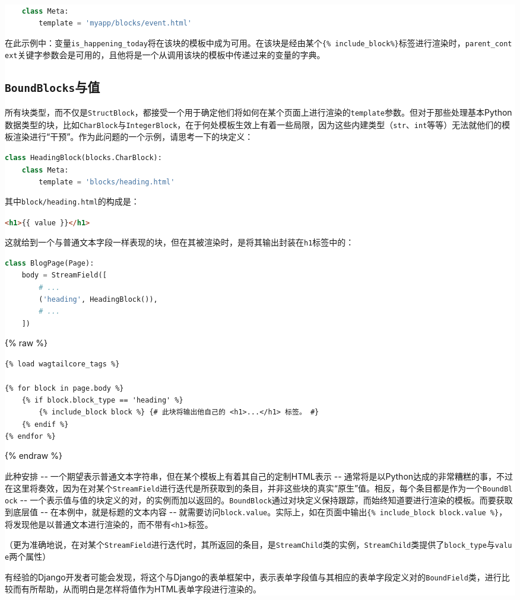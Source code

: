```python
    class Meta:
        template = 'myapp/blocks/event.html'
```

在此示例中：变量`is_happening_today`将在该块的模板中成为可用。在该块是经由某个`{% include_block%}`标签进行渲染时，`parent_context`关键字参数会是可用的，且他将是一个从调用该块的模板中传递过来的变量的字典。

## `BoundBlocks`与值

所有块类型，而不仅是`StructBlock`，都接受一个用于确定他们将如何在某个页面上进行渲染的`template`参数。但对于那些处理基本Python数据类型的块，比如`CharBlock`与`IntegerBlock`，在于何处模板生效上有着一些局限，因为这些内建类型（`str`、`int`等等）无法就他们的模板渲染进行“干预”。作为此问题的一个示例，请思考一下的块定义：

```python
class HeadingBlock(blocks.CharBlock):
    class Meta:
        template = 'blocks/heading.html'
```

其中`block/heading.html`的构成是：

```html
<h1>{{ value }}</h1>
```

这就给到一个与普通文本字段一样表现的块，但在其被渲染时，是将其输出封装在`h1`标签中的：

```python
class BlogPage(Page):
    body = StreamField([
        # ...
        ('heading', HeadingBlock()),
        # ...
    ])
```

{% raw %}

    {% load wagtailcore_tags %}

    {% for block in page.body %}
        {% if block.block_type == 'heading' %}
            {% include_block block %} {# 此块将输出他自己的 <h1>...</h1> 标签。 #}
        {% endif %}
    {% endfor %}
{% endraw %}

此种安排 -- 一个期望表示普通文本字符串，但在某个模板上有着其自己的定制HTML表示 -- 通常将是以Python达成的非常糟糕的事，不过在这里将奏效，因为在对某个`StreamField`进行迭代是所获取到的条目，并非这些块的真实“原生”值。相反，每个条目都是作为一个`BoundBlock` -- 一个表示值与值的块定义的对，的实例而加以返回的。`BoundBlock`通过对块定义保持跟踪，而始终知道要进行渲染的模板。而要获取到底层值 -- 在本例中，就是标题的文本内容 -- 就需要访问`block.value`。实际上，如在页面中输出`{% include_block block.value %}`，将发现他是以普通文本进行渲染的，而不带有`<h1>`标签。

（更为准确地说，在对某个`StreamField`进行迭代时，其所返回的条目，是`StreamChild`类的实例，`StreamChild`类提供了`block_type`与`value`两个属性）

有经验的Django开发者可能会发现，将这个与Django的表单框架中，表示表单字段值与其相应的表单字段定义对的`BoundField`类，进行比较而有所帮助，从而明白是怎样将值作为HTML表单字段进行渲染的。
